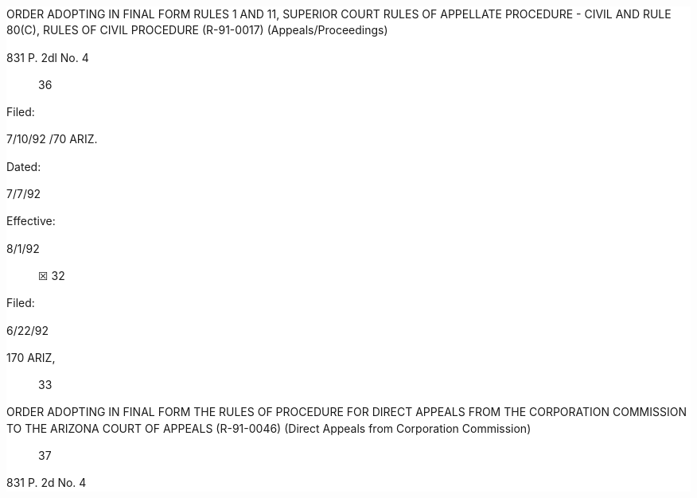 
ORDER ADOPTING IN FINAL FORM RULES 1 AND 11, SUPERIOR COURT RULES OF
APPELLATE PROCEDURE - CIVIL AND RULE 80(C), RULES OF CIVIL PROCEDURE
(R-91-0017) (Appeals/Proceedings)

831 P. 2dl No. 4


<figure>

36

</figure>


Filed:

7/10/92 /70 ARIZ.

Dated:

7/7/92

Effective:

8/1/92




<figure>

☒
32

</figure>


Filed:

6/22/92

170 ARIZ,


<figure>

33

</figure>




ORDER ADOPTING IN FINAL FORM THE RULES OF PROCEDURE FOR DIRECT
APPEALS FROM THE CORPORATION COMMISSION TO THE ARIZONA COURT OF
APPEALS (R-91-0046) (Direct Appeals from Corporation Commission)


<figure>

37

</figure>


831 P. 2d No. 4
